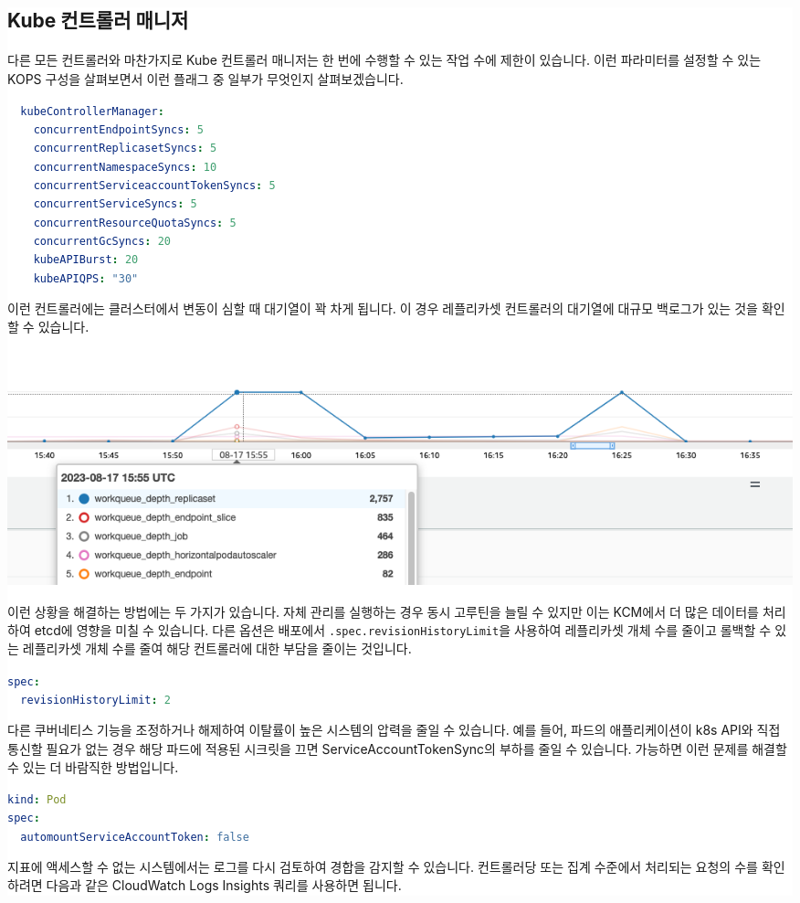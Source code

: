 ## Kube 컨트롤러 매니저
다른 모든 컨트롤러와 마찬가지로 Kube 컨트롤러 매니저는 한 번에 수행할 수 있는 작업 수에 제한이 있습니다. 이런 파라미터를 설정할 수 있는 KOPS 구성을 살펴보면서 이런 플래그 중 일부가 무엇인지 살펴보겠습니다.

```yaml
  kubeControllerManager:
    concurrentEndpointSyncs: 5
    concurrentReplicasetSyncs: 5
    concurrentNamespaceSyncs: 10
    concurrentServiceaccountTokenSyncs: 5
    concurrentServiceSyncs: 5
    concurrentResourceQuotaSyncs: 5
    concurrentGcSyncs: 20
    kubeAPIBurst: 20
    kubeAPIQPS: "30"
```

이런 컨트롤러에는 클러스터에서 변동이 심할 때 대기열이 꽉 차게 됩니다. 이 경우 레플리카셋 컨트롤러의 대기열에 대규모 백로그가 있는 것을 확인할 수 있습니다. 

![Queues](../images/queues.png)

이런 상황을 해결하는 방법에는 두 가지가 있습니다. 자체 관리를 실행하는 경우 동시 고루틴을 늘릴 수 있지만 이는 KCM에서 더 많은 데이터를 처리하여 etcd에 영향을 미칠 수 있습니다. 다른 옵션은 배포에서 `.spec.revisionHistoryLimit`을 사용하여 레플리카셋 개체 수를 줄이고 롤백할 수 있는 레플리카셋 개체 수를 줄여 해당 컨트롤러에 대한 부담을 줄이는 것입니다.

```yaml
spec:
  revisionHistoryLimit: 2
```

다른 쿠버네티스 기능을 조정하거나 해제하여 이탈률이 높은 시스템의 압력을 줄일 수 있습니다. 예를 들어, 파드의 애플리케이션이 k8s API와 직접 통신할 필요가 없는 경우 해당 파드에 적용된 시크릿을 끄면 ServiceAccountTokenSync의 부하를 줄일 수 있습니다. 가능하면 이런 문제를 해결할 수 있는 더 바람직한 방법입니다.

```yaml
kind: Pod
spec:
  automountServiceAccountToken: false
```

지표에 액세스할 수 없는 시스템에서는 로그를 다시 검토하여 경합을 감지할 수 있습니다. 컨트롤러당 또는 집계 수준에서 처리되는 요청의 수를 확인하려면 다음과 같은 CloudWatch Logs Insights 쿼리를 사용하면 됩니다. 
